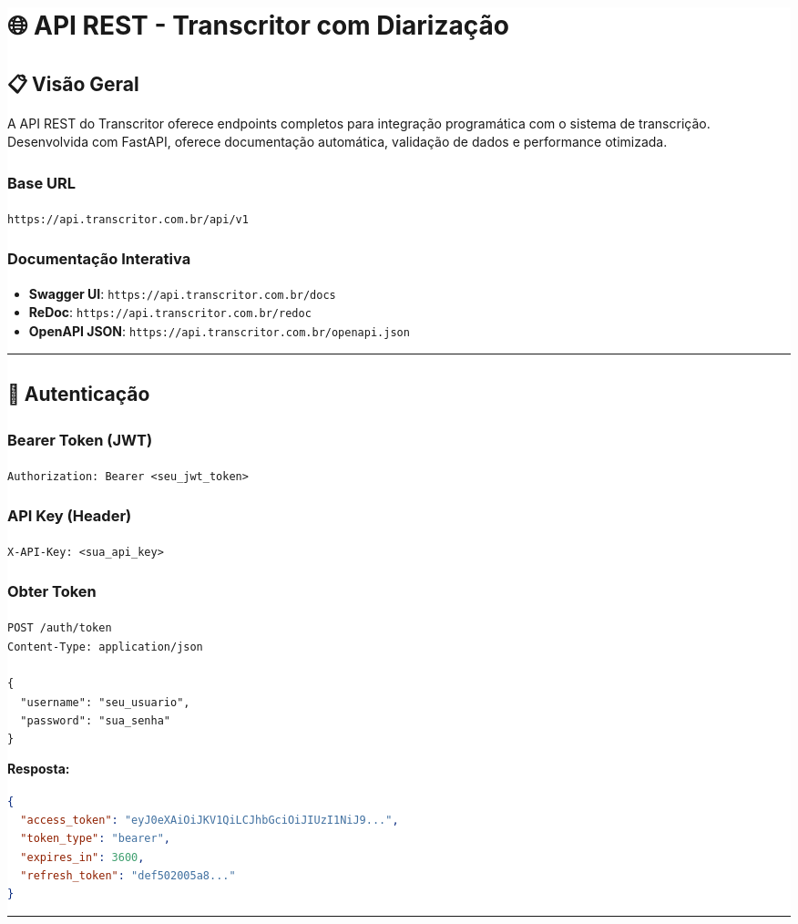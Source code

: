 # 🌐 API REST - Transcritor com Diarização

## 📋 Visão Geral

A API REST do Transcritor oferece endpoints completos para integração programática com o sistema de transcrição. Desenvolvida com FastAPI, oferece documentação automática, validação de dados e performance otimizada.

### **Base URL**
```
https://api.transcritor.com.br/api/v1
```

### **Documentação Interativa**
- **Swagger UI**: `https://api.transcritor.com.br/docs`
- **ReDoc**: `https://api.transcritor.com.br/redoc`
- **OpenAPI JSON**: `https://api.transcritor.com.br/openapi.json`

---

## 🔐 Autenticação

### **Bearer Token (JWT)**
```http
Authorization: Bearer <seu_jwt_token>
```

### **API Key (Header)**
```http
X-API-Key: <sua_api_key>
```

### **Obter Token**
```http
POST /auth/token
Content-Type: application/json

{
  "username": "seu_usuario",
  "password": "sua_senha"
}
```

**Resposta:**
```json
{
  "access_token": "eyJ0eXAiOiJKV1QiLCJhbGciOiJIUzI1NiJ9...",
  "token_type": "bearer",
  "expires_in": 3600,
  "refresh_token": "def502005a8..."
}
```

---